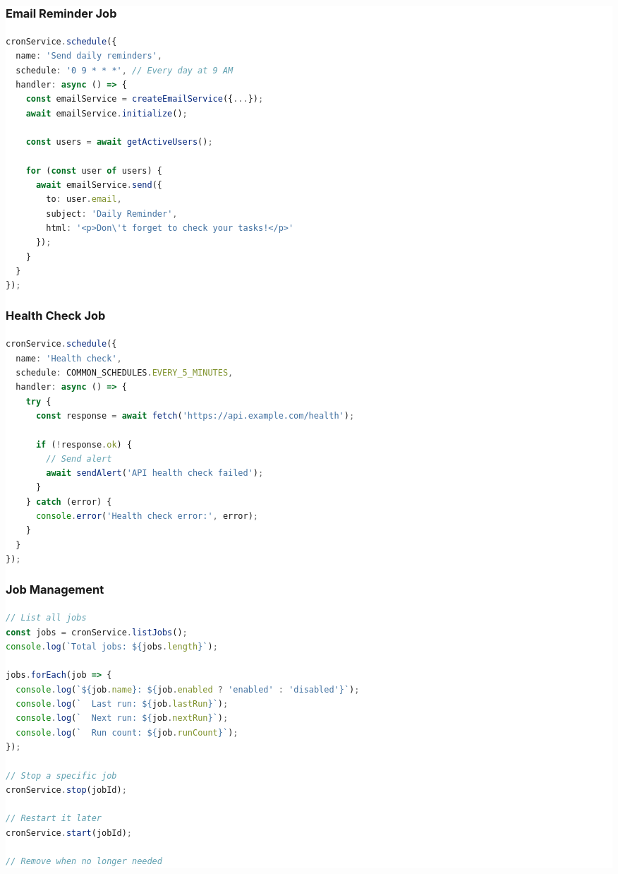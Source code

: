 ### Email Reminder Job

```typescript
cronService.schedule({
  name: 'Send daily reminders',
  schedule: '0 9 * * *', // Every day at 9 AM
  handler: async () => {
    const emailService = createEmailService({...});
    await emailService.initialize();

    const users = await getActiveUsers();

    for (const user of users) {
      await emailService.send({
        to: user.email,
        subject: 'Daily Reminder',
        html: '<p>Don\'t forget to check your tasks!</p>'
      });
    }
  }
});
```

### Health Check Job

```typescript
cronService.schedule({
  name: 'Health check',
  schedule: COMMON_SCHEDULES.EVERY_5_MINUTES,
  handler: async () => {
    try {
      const response = await fetch('https://api.example.com/health');

      if (!response.ok) {
        // Send alert
        await sendAlert('API health check failed');
      }
    } catch (error) {
      console.error('Health check error:', error);
    }
  }
});
```

### Job Management

```typescript
// List all jobs
const jobs = cronService.listJobs();
console.log(`Total jobs: ${jobs.length}`);

jobs.forEach(job => {
  console.log(`${job.name}: ${job.enabled ? 'enabled' : 'disabled'}`);
  console.log(`  Last run: ${job.lastRun}`);
  console.log(`  Next run: ${job.nextRun}`);
  console.log(`  Run count: ${job.runCount}`);
});

// Stop a specific job
cronService.stop(jobId);

// Restart it later
cronService.start(jobId);

// Remove when no longer needed
```